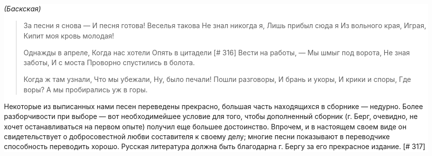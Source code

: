 *(Баскская)*

> За песни я снова —
> И песня готова!
> Веселья такова
> Не знал никогда я,
> Лишь прибыл сюда я
> Из вольного края,
> 	Играя,
> 	Кипит моя кровь молодая!
>
> Однажды в апреле,
> Когда нас хотели
> Опять в цитадели [# 316]
> Вести на работы, —
> Мы шмыг под ворота,
> Не зная заботы,
> 	И с моста
> Проворно спустились в болота.
>
> Когда ж там узнали,
> Что мы убежали,
> Ну, было печали!
> Пошли разговоры,
> И брань и укоры,
> И крики и споры,
> Где воры?
> А мы пробирались уж в горы.

Некоторые из выписанных нами песен переведены прекрасно, большая часть находящихся в сборнике — недурно. Более разборчивости при выборе — вот необходимейшее условие для того, чтобы дополненный сборник (г. Берг, очевидно, не хочет останавливаться на первом опыте) получил еще большее достоинство. Впрочем, и в настоящем своем виде он свидетельствует о добросовестной любви составителя к своему делу; многие песни показывают в переводчике способность переводить хорошо. Русская литература должна быть благодарна г. Бергу за его прекрасное издание. [# 317]




[^1]: Чернышевский дважды рецензировал сборник Н. Берга — в «Современнике» и в «Отечественных записках». Обе рецензии появились одновременно. Полемическая направленность против славянофильских тенденций, присущих переводчику «Песен разных народов», проступает в рецензии «Современника» гораздо резче и отчетливее, нежели во втором отзыве, где уделено больше внимания подбору текстов, качеству переводов и т. д. (см. стр. 362 наст. тома).
[^2]: Цитата из стихотворения Лермонтова «Дума».
[^3]: Имеется в виду Белинский, имя которого не названо здесь по цензурным соображениям.
[^4]: Клефты — греки-христиане, не подчинившиеся власти турок во время владычества их над Грецией, ушедшие в горы и образовавшие там независимые общины. Клефты принимали деятельное участие в борьбе за освобождение Греции в 20-х годах XIX века.
[^5]: Один из величайших мыслителей нашего века — Гегель.
[^6]: Имеются в виду Людвиг Тик, Август и Фридрих Шлегели и др.